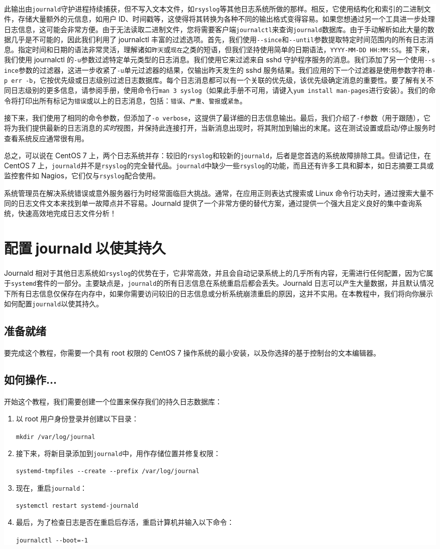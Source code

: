 此输出由`journald`守护进程持续捕获，但不写入文本文件，如`rsyslog`等其他日志系统所做的那样。相反，它使用结构化和索引的二进制文件，存储大量额外的元信息，如用户 ID、时间戳等，这使得将其转换为各种不同的输出格式变得容易。如果您想通过另一个工具进一步处理日志信息，这可能会非常方便。由于无法读取二进制文件，您将需要客户端`journalctl`来查询`journald`数据库。由于手动解析如此大量的数据几乎是不可能的，因此我们利用了 journalctl 丰富的过滤选项。首先，我们使用`--since`和`--until`参数提取特定时间范围内的所有日志消息。指定时间和日期的语法非常灵活，理解诸如`昨天`或`现在`之类的短语，但我们坚持使用简单的日期语法，`YYYY-MM-DD HH:MM:SS`。接下来，我们使用 journalctl 的`-u`参数过滤特定单元类型的日志消息。我们使用它来过滤来自 sshd 守护程序服务的消息。我们添加了另一个使用`--since`参数的过滤器，这进一步收紧了`-u`单元过滤器的结果，仅输出昨天发生的 sshd 服务结果。我们应用的下一个过滤器是使用参数字符串`-p err -b`，它按优先级或日志级别过滤日志数据库。每个日志消息都可以有一个关联的优先级，该优先级确定消息的重要性。要了解有关不同日志级别的更多信息，请参阅手册，使用命令行`man 3 syslog`（如果此手册不可用，请键入`yum install man-pages`进行安装）。我们的命令将打印出所有标记为`错误`或以上的日志消息，包括：`错误`、`严重`、`警报`或`紧急`。

接下来，我们使用了相同的命令参数，但添加了`-o verbose`，这提供了最详细的日志信息输出。最后，我们介绍了`-f`参数（用于跟随），它将为我们提供最新的日志消息的*实时*视图，并保持此连接打开，当新消息出现时，将其附加到输出的末尾。这在测试设置或启动/停止服务时查看系统反应通常很有用。

总之，可以说在 CentOS 7 上，两个日志系统并存：较旧的`rsyslog`和较新的`journald`，后者是您首选的系统故障排除工具。但请记住，在 CentOS 7 上，`journald`并不是`rsyslog`的完全替代品。`journald`中缺少一些`rsyslog`的功能，而且还有许多工具和脚本，如日志摘要工具或监控套件如 Nagios，它们仅与`rsyslog`配合使用。

系统管理员在解决系统错误或意外服务器行为时经常面临巨大挑战。通常，在应用正则表达式搜索或 Linux 命令行功夫时，通过搜索大量不同的日志文件文本来找到单一故障点并不容易。Journald 提供了一个非常方便的替代方案，通过提供一个强大且定义良好的集中查询系统，快速高效地完成日志文件分析！

# 配置 journald 以使其持久

Journald 相对于其他日志系统如`rsyslog`的优势在于，它非常高效，并且会自动记录系统上的几乎所有内容，无需进行任何配置，因为它属于`systemd`套件的一部分。主要缺点是，`journald`的所有日志信息在系统重启后都会丢失。Journald 日志可以产生大量数据，并且默认情况下所有日志信息仅保存在内存中，如果你需要访问较旧的日志信息或分析系统崩溃重启的原因，这并不实用。在本教程中，我们将向你展示如何配置`journald`以使其持久。

## 准备就绪

要完成这个教程，你需要一个具有 root 权限的 CentOS 7 操作系统的最小安装，以及你选择的基于控制台的文本编辑器。

## 如何操作...

开始这个教程，我们需要创建一个位置来保存我们的持久日志数据库：

1.  以 root 用户身份登录并创建以下目录：

    ```
    mkdir /var/log/journal

    ```

1.  接下来，将新目录添加到`journald`中，用作存储位置并修复权限：

    ```
    systemd-tmpfiles --create --prefix /var/log/journal

    ```

1.  现在，重启`journald`：

    ```
    systemctl restart systemd-journald

    ```

1.  最后，为了检查日志是否在重启后存活，重启计算机并输入以下命令：

    ```
    journalctl --boot=-1
